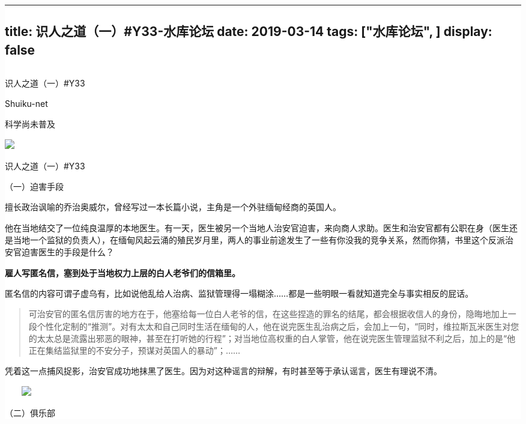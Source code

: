 
---
title:  识人之道（一）#Y33-水库论坛
date: 2019-03-14
tags: ["水库论坛", ]
display: false
---


## 



识人之道（一）#Y33




Shuiku-net




科学尚未普及


<img class="" data-ratio="0.664" data-type="png" data-w="1000" height="auto" width="1000" data-backw="556" data-backh="369" data-before-oversubscription-url="https://mmbiz.qpic.cn/mmbiz_png/Ok4hZ0tV6r4Z6jFdut46XGialIk2GVwJ1tW1NY06JjnaU8DadicFusw3JE5VwibMQdgJw0niawoXu1qP5O3yWSJTTQ/640?wx_fmt=png" src="https://mmbiz.qpic.cn/mmbiz_png/Ok4hZ0tV6r4Z6jFdut46XGialIk2GVwJ1tW1NY06JjnaU8DadicFusw3JE5VwibMQdgJw0niawoXu1qP5O3yWSJTTQ/640?wx_fmt=png" style="box-sizing: border-box !important;width: 677px !important;overflow-wrap: break-word !important;visibility: visible !important;"/>

识人之道（一）#Y33



（一）迫害手段



擅长政治讽喻的乔治奥威尔，曾经写过一本长篇小说，主角是一个外驻缅甸经商的英国人。



他在当地结交了一位纯良温厚的本地医生。有一天，医生被另一个当地人治安官迫害，来向商人求助。医生和治安官都有公职在身（医生还是当地一个监狱的负责人），在缅甸风起云涌的殖民岁月里，两人的事业前途发生了一些有你没我的竞争关系，然而你猜，书里这个反派治安官迫害医生的手段是什么？



**雇人写匿名信，塞到处于当地权力上层的白人老爷们的信箱里。**



匿名信的内容可谓子虚乌有，比如说他乱给人治病、监狱管理得一塌糊涂……都是一些明眼一看就知道完全与事实相反的屁话。



> 可治安官的匿名信厉害的地方在于，他塞给每一位白人老爷的信，在这些捏造的罪名的结尾，都会根据收信人的身份，隐晦地加上一段个性化定制的“推测”。对有太太和自己同时生活在缅甸的人，他在说完医生乱治病之后，会加上一句，“同时，维拉斯瓦米医生对您的太太总是流露出邪恶的眼神，甚至在打听她的行程”；对当地位高权重的白人掌管，他在说完医生管理监狱不利之后，加上的是“他正在集结监狱里的不安分子，预谋对英国人的暴动”；……



凭着这一点捕风捉影，治安官成功地抹黑了医生。因为对这种谣言的辩解，有时甚至等于承认谣言，医生有理说不清。

&nbsp; &nbsp; &nbsp; &nbsp;<img class="" data-backh="359" data-backw="540" data-before-oversubscription-url="https://mmbiz.qpic.cn/mmbiz_jpg/Ok4hZ0tV6r4Z6jFdut46XGialIk2GVwJ1srFoIjUXuVWALCFMkJbfqrxltfPQqfpBgCAtU6o6BdUw4wDaNNn0Bg/0?wx_fmt=jpeg" data-copyright="0" data-cropselx1="0" data-cropselx2="540" data-cropsely1="0" data-cropsely2="359" data-ratio="0.6638888888888889" data-type="jpeg" data-w="1080" src="https://mmbiz.qpic.cn/mmbiz_jpg/Ok4hZ0tV6r4Z6jFdut46XGialIk2GVwJ1srFoIjUXuVWALCFMkJbfqrxltfPQqfpBgCAtU6o6BdUw4wDaNNn0Bg/640?wx_fmt=jpeg" style="box-sizing: border-box !important;width: 661px !important;overflow-wrap: break-word !important;visibility: visible !important;"/>





（二）俱乐部

